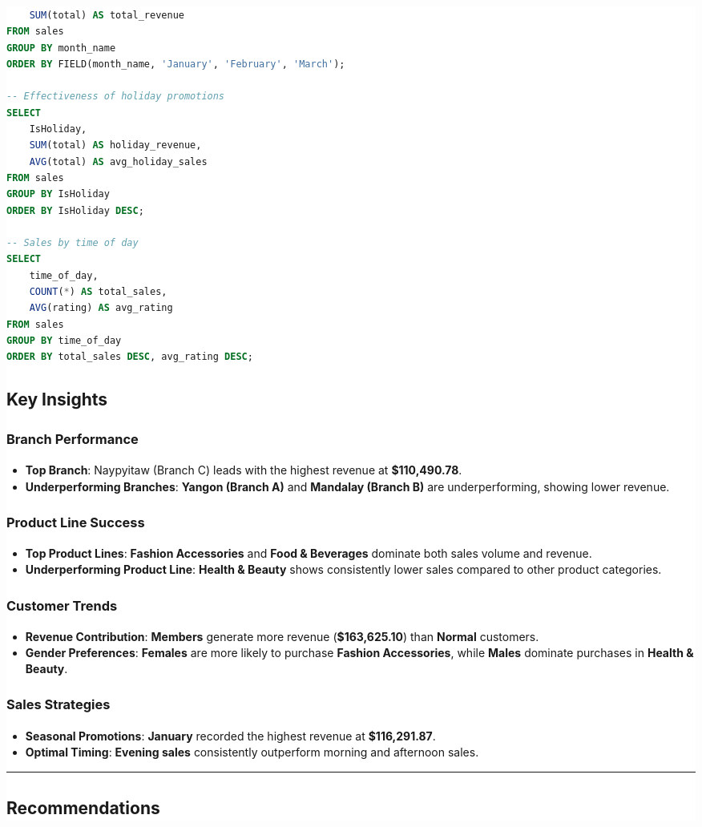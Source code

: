 ```sql
    SUM(total) AS total_revenue
FROM sales
GROUP BY month_name
ORDER BY FIELD(month_name, 'January', 'February', 'March');

-- Effectiveness of holiday promotions
SELECT 
    IsHoliday,
    SUM(total) AS holiday_revenue,
    AVG(total) AS avg_holiday_sales
FROM sales
GROUP BY IsHoliday
ORDER BY IsHoliday DESC;

-- Sales by time of day
SELECT 
    time_of_day,
    COUNT(*) AS total_sales,
    AVG(rating) AS avg_rating
FROM sales
GROUP BY time_of_day
ORDER BY total_sales DESC, avg_rating DESC;
```
## Key Insights

### Branch Performance  
- **Top Branch**: Naypyitaw (Branch C) leads with the highest revenue at **$110,490.78**.  
- **Underperforming Branches**: **Yangon (Branch A)** and **Mandalay (Branch B)** are underperforming, showing lower revenue.  

### Product Line Success  
- **Top Product Lines**: **Fashion Accessories** and **Food & Beverages** dominate both sales volume and revenue.  
- **Underperforming Product Line**: **Health & Beauty** shows consistently lower sales compared to other product categories.

### Customer Trends  
- **Revenue Contribution**: **Members** generate more revenue (**$163,625.10**) than **Normal** customers.  
- **Gender Preferences**: **Females** are more likely to purchase **Fashion Accessories**, while **Males** dominate purchases in **Health & Beauty**.

### Sales Strategies  
- **Seasonal Promotions**: **January** recorded the highest revenue at **$116,291.87**.  
- **Optimal Timing**: **Evening sales** consistently outperform morning and afternoon sales.

---

## Recommendations
